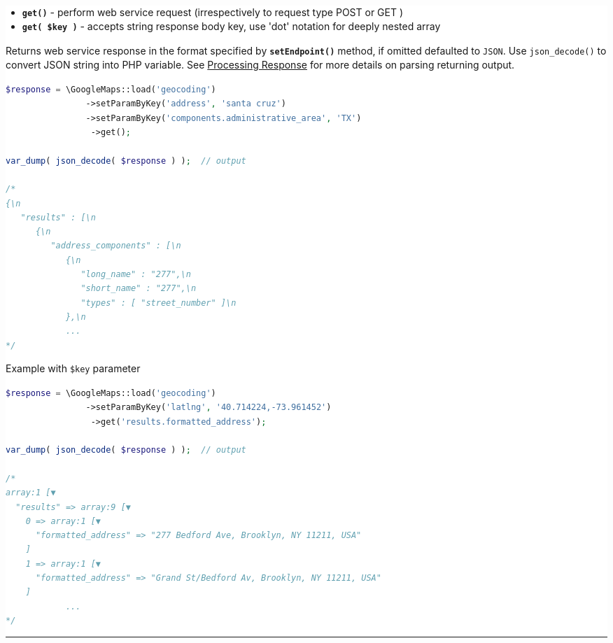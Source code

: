 
<a name="get"></a>
* **`get()`** - perform web service request (irrespectively to request type POST or GET )
* **`get( $key )`** - accepts string response body key, use 'dot' notation for deeply nested array

Returns web service response in the format specified by **`setEndpoint()`** method, if omitted defaulted to `JSON`. 
Use `json_decode()` to convert JSON string into PHP variable. See [Processing Response](https://developers.google.com/maps/documentation/webservices/#Parsing) for more details on parsing returning output.

```php
$response = \GoogleMaps::load('geocoding')
                ->setParamByKey('address', 'santa cruz')
                ->setParamByKey('components.administrative_area', 'TX') 
                 ->get();

var_dump( json_decode( $response ) );  // output 

/*
{\n
   "results" : [\n
      {\n
         "address_components" : [\n
            {\n
               "long_name" : "277",\n
               "short_name" : "277",\n
               "types" : [ "street_number" ]\n
            },\n
            ...
*/


```

Example with `$key` parameter

```php
$response = \GoogleMaps::load('geocoding')
                ->setParamByKey('latlng', '40.714224,-73.961452') 
                 ->get('results.formatted_address');

var_dump( json_decode( $response ) );  // output 

/*
array:1 [▼
  "results" => array:9 [▼
    0 => array:1 [▼
      "formatted_address" => "277 Bedford Ave, Brooklyn, NY 11211, USA"
    ]
    1 => array:1 [▼
      "formatted_address" => "Grand St/Bedford Av, Brooklyn, NY 11211, USA"
    ]
            ...
*/


```

---